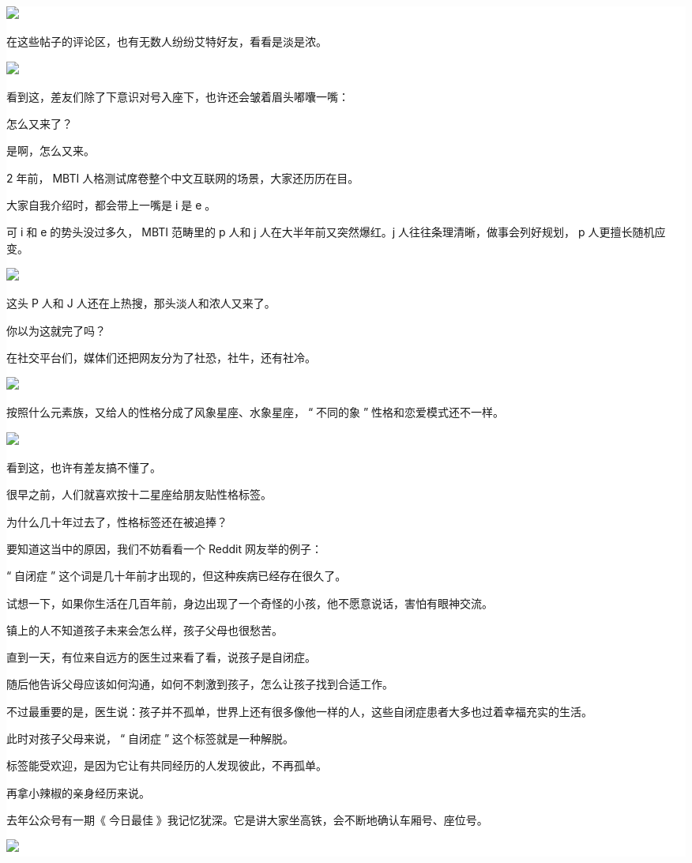 ![](https://image.woshipm.com/2024/05/22/d07c4a3a-17d5-11ef-b3fd-00163e142b65.png)

在这些帖子的评论区，也有无数人纷纷艾特好友，看看是淡是浓。

![](https://image.woshipm.com/2024/05/22/d0d46aee-17d5-11ef-b3fd-00163e142b65.png)

看到这，差友们除了下意识对号入座下，也许还会皱着眉头嘟囔一嘴：

怎么又来了？

是啊，怎么又来。

2 年前， MBTI 人格测试席卷整个中文互联网的场景，大家还历历在目。

大家自我介绍时，都会带上一嘴是 i 是 e 。

可 i 和 e 的势头没过多久， MBTI 范畴里的 p 人和 j 人在大半年前又突然爆红。j 人往往条理清晰，做事会列好规划， p 人更擅长随机应变。

![](https://image.woshipm.com/2024/05/22/d180657e-17d5-11ef-b3fd-00163e142b65.jpg)

这头 P 人和 J 人还在上热搜，那头淡人和浓人又来了。

你以为这就完了吗？

在社交平台们，媒体们还把网友分为了社恐，社牛，还有社冷。

![](https://image.woshipm.com/2024/05/22/d20156ac-17d5-11ef-b3fd-00163e142b65.jpg)

按照什么元素族，又给人的性格分成了风象星座、水象星座， “ 不同的象 ” 性格和恋爱模式还不一样。

![](https://image.woshipm.com/2024/05/22/d255ad06-17d5-11ef-b3fd-00163e142b65.jpg)

看到这，也许有差友搞不懂了。

很早之前，人们就喜欢按十二星座给朋友贴性格标签。

为什么几十年过去了，性格标签还在被追捧？

要知道这当中的原因，我们不妨看看一个 Reddit 网友举的例子：

“ 自闭症 ” 这个词是几十年前才出现的，但这种疾病已经存在很久了。

试想一下，如果你生活在几百年前，身边出现了一个奇怪的小孩，他不愿意说话，害怕有眼神交流。

镇上的人不知道孩子未来会怎么样，孩子父母也很愁苦。

直到一天，有位来自远方的医生过来看了看，说孩子是自闭症。

随后他告诉父母应该如何沟通，如何不刺激到孩子，怎么让孩子找到合适工作。

不过最重要的是，医生说：孩子并不孤单，世界上还有很多像他一样的人，这些自闭症患者大多也过着幸福充实的生活。

此时对孩子父母来说， “ 自闭症 ” 这个标签就是一种解脱。

标签能受欢迎，是因为它让有共同经历的人发现彼此，不再孤单。

再拿小辣椒的亲身经历来说。

去年公众号有一期《 今日最佳 》我记忆犹深。它是讲大家坐高铁，会不断地确认车厢号、座位号。

![](https://image.woshipm.com/2024/05/22/d323ff80-17d5-11ef-b3fd-00163e142b65.jpg)
